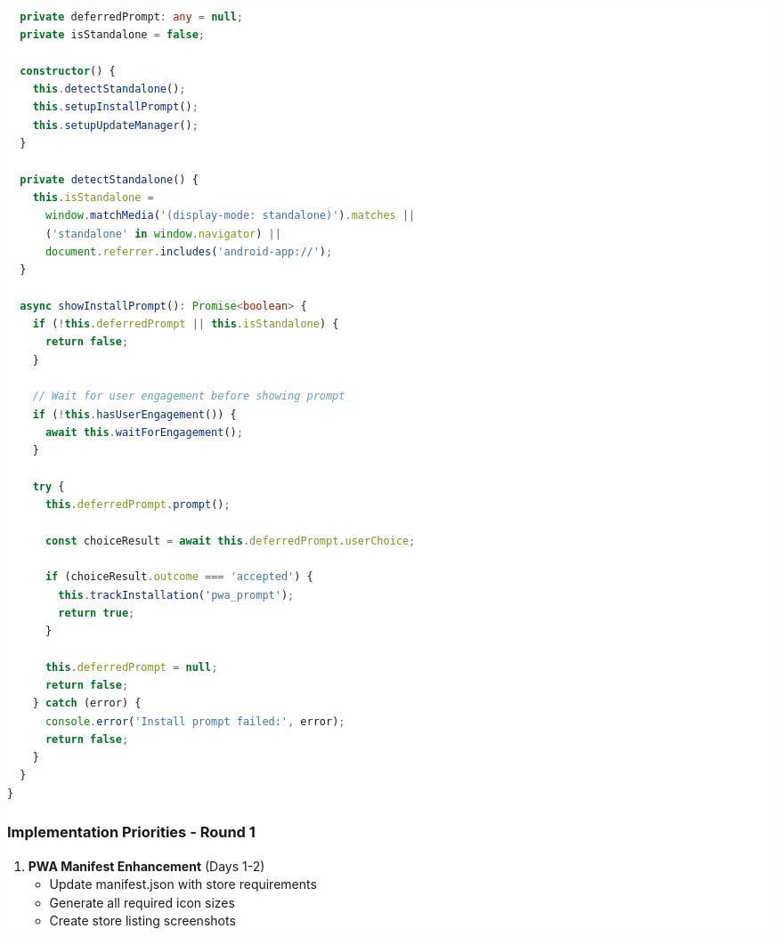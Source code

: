 ```typescript
  private deferredPrompt: any = null;
  private isStandalone = false;

  constructor() {
    this.detectStandalone();
    this.setupInstallPrompt();
    this.setupUpdateManager();
  }

  private detectStandalone() {
    this.isStandalone = 
      window.matchMedia('(display-mode: standalone)').matches ||
      ('standalone' in window.navigator) ||
      document.referrer.includes('android-app://');
  }

  async showInstallPrompt(): Promise<boolean> {
    if (!this.deferredPrompt || this.isStandalone) {
      return false;
    }

    // Wait for user engagement before showing prompt
    if (!this.hasUserEngagement()) {
      await this.waitForEngagement();
    }

    try {
      this.deferredPrompt.prompt();
      
      const choiceResult = await this.deferredPrompt.userChoice;
      
      if (choiceResult.outcome === 'accepted') {
        this.trackInstallation('pwa_prompt');
        return true;
      }
      
      this.deferredPrompt = null;
      return false;
    } catch (error) {
      console.error('Install prompt failed:', error);
      return false;
    }
  }
}
```

### Implementation Priorities - Round 1
1. **PWA Manifest Enhancement** (Days 1-2)
   - Update manifest.json with store requirements
   - Generate all required icon sizes
   - Create store listing screenshots
